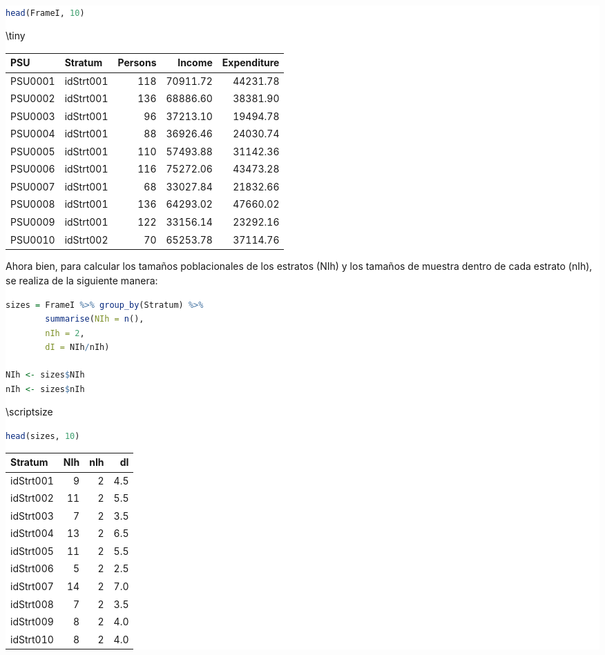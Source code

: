 
```r
head(FrameI, 10)
```
\tiny

|PSU     |Stratum   | Persons|   Income| Expenditure|
|:-------|:---------|-------:|--------:|-----------:|
|PSU0001 |idStrt001 |     118| 70911.72|    44231.78|
|PSU0002 |idStrt001 |     136| 68886.60|    38381.90|
|PSU0003 |idStrt001 |      96| 37213.10|    19494.78|
|PSU0004 |idStrt001 |      88| 36926.46|    24030.74|
|PSU0005 |idStrt001 |     110| 57493.88|    31142.36|
|PSU0006 |idStrt001 |     116| 75272.06|    43473.28|
|PSU0007 |idStrt001 |      68| 33027.84|    21832.66|
|PSU0008 |idStrt001 |     136| 64293.02|    47660.02|
|PSU0009 |idStrt001 |     122| 33156.14|    23292.16|
|PSU0010 |idStrt002 |      70| 65253.78|    37114.76|


Ahora bien, para calcular los tamaños poblacionales de los estratos (NIh) y los tamaños de muestra dentro de cada estrato (nIh), se realiza de la siguiente manera:



```r
sizes = FrameI %>% group_by(Stratum) %>%
        summarise(NIh = n(),
        nIh = 2,
        dI = NIh/nIh)
        
NIh <- sizes$NIh
nIh <- sizes$nIh
```

\scriptsize

```r
head(sizes, 10)
```



|Stratum   | NIh| nIh|  dI|
|:---------|---:|---:|---:|
|idStrt001 |   9|   2| 4.5|
|idStrt002 |  11|   2| 5.5|
|idStrt003 |   7|   2| 3.5|
|idStrt004 |  13|   2| 6.5|
|idStrt005 |  11|   2| 5.5|
|idStrt006 |   5|   2| 2.5|
|idStrt007 |  14|   2| 7.0|
|idStrt008 |   7|   2| 3.5|
|idStrt009 |   8|   2| 4.0|
|idStrt010 |   8|   2| 4.0|
